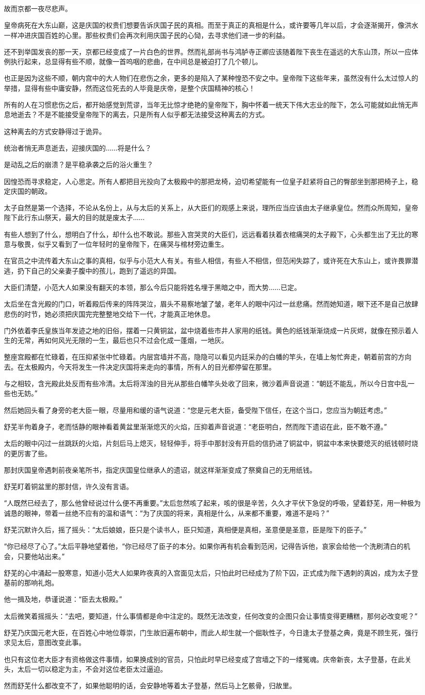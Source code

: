 故而京都一夜尽悲声。

皇帝病死在大东山巅，这是庆国的权贵们想要告诉庆国子民的真相。而至于真正的真相是什么，或许要等几年以后，才会逐渐揭开，像洪水一样冲进庆国百姓的心里。那些权贵们会再次利用庆国子民的心恸，去寻求他们进一步的利益。

还不到举国发丧的那一天，京都已经变成了一片白色的世界。然而礼部尚书与鸿胪寺正卿应该随着陛下丧生在遥远的大东山顶，所以一应体例执行起来，总显得有些不顺，就像一首呜咽的悲曲，在中间总是被迫打了几个顿儿。

也正是因为这些不顺，朝内宫中的大人物们在悲伤之余，更多的是陷入了某种惶恐不安之中。皇帝陛下这些年来，虽然没有什么太过惊人的举措，显得有些中庸安静，然而这位死去的人毕竟是庆帝，是整个庆国精神的核心！

所有的人在习惯悲伤之后，都开始感觉到荒谬，当年无比惊才绝艳的皇帝陛下，胸中怀着一统天下伟大志业的陛下，怎么可能就如此悄无声息地逝去？不是不能接受皇帝陛下的离去，只是所有人似乎都无法接受这种离去的方式。

这种离去的方式安静得过于诡异。

统治者悄无声息逝去，迎接庆国的……将是什么？

是动乱之后的崩溃？是平稳承袭之后的浴火重生？

因惶恐而寻求稳定，人心思定。所有人都把目光投向了太极殿中的那把龙椅，迫切希望能有一位皇子赶紧将自己的臀部坐到那把椅子上，稳定庆国的朝政。

太子自然是第一个选择，不论从名份上，从与太后的关系上，从大臣们的观感上来说，理所应当应该由太子继承皇位。然而众所周知，皇帝陛下此行东山祭天，最大的目的就是废太子……

有些人想到了什么，想明白了什么，却什么也不敢说。那些入宫哭灵的大臣们，远远看着扶着衣棺痛哭的太子殿下，心头都生出了无比的寒意与敬畏，似乎又看到了一位年轻时的皇帝陛下，在痛哭与棺材旁边重生。

在官员之中流传着大东山之事的真相，似乎与小范大人有关。有些人相信，有些人不相信，但范闲失踪了，或许死在大东山上，或许畏罪潜逃，扔下自己的父亲妻子腹中的孩儿，跑到了遥远的异国。

大臣们清楚，小范大人如果没有翻天的本领，那么今后只能将姓名埋于黑暗之中，而大势……已定。

太后坐在含光殿的门口，听着殿后传来的阵阵哭泣，眉头不易察地皱了皱，老年人的眼中闪过一丝悲痛。然而她知道，眼下还不是自己放肆悲伤的时节，她必须把庆国完完整整地交给下一代，才能真正地休息。

门外依着李氏皇族当年发迹之地的旧俗，摆着一只黄铜盆，盆中烧着些市井人家用的纸钱。黄色的纸钱渐渐烧成一片灰烬，就像在预示着人生的无常，再如何风光无限的一生，最后也只不过会化成一蓬烟，一地灰。

整座宫殿都在忙碌着，在压抑紧张中忙碌着。内层宫墙并不高，隐隐可以看见内廷采办的白幡的竿头，在墙上匆忙奔走，朝着前宫的方向去。在太极殿内，今天将发生一件决定庆国将来走向的事情，所有人的目光都停留在那里。

与之相较，含光殿此处反而有些冷清。太后将浑浊的目光从那些白幡竿头处收了回来，微沙着声音说道：“朝廷不能乱，所以今日宫中乱一些也无妨。”

然后她回头看了身旁的老大臣一眼，尽量用和缓的语气说道：“您是元老大臣，备受陛下信任，在这个当口，您应当为朝廷考虑。”

舒芜半佝着身子，老而恬静的眼神看着黄盆里渐渐熄灭的火焰，压抑着声音说道：“老臣明白，然而陛下遗诏在此，臣不敢不遵。”

太后的眼中闪过一丝跳跃的火焰，片刻后马上熄灭，轻轻伸手，将手中那封没有开启的信扔进了铜盆中，铜盆中本来快要熄灭的纸钱顿时烧的更厉害了些。

那封庆国皇帝遇刺前夜亲笔所书，指定庆国皇位继承人的遗诏，就这样渐渐变成了祭奠自己的无用纸钱。

舒芜盯着铜盆里的那封信，许久没有言语。

“人既然已经去了，那么他曾经说过什么便不再重要。”太后忽然咳了起来，咳的很是辛苦，久久才平伏下急促的呼吸，望着舒芜，用一种极为诚恳的眼神，带着一丝绝不应有的温和语气：“为了庆国的将来，真相是什么，从来都不重要，难道不是吗？”

舒芜沉默许久后，摇了摇头：“太后娘娘，臣只是个读书人，臣只知道，真相便是真相，圣意便是圣意，臣是陛下的臣子。”

“你已经尽了心了。”太后平静地望着他，“你已经尽了臣子的本分。如果你再有机会看到范闲，记得告诉他，哀家会给他一个洗刷清白的机会，只要他站出来。”

舒芜的心中涌起一股寒意，知道小范大人如果昨夜真的入宫面见太后，只怕此时已经成为了阶下囚，正式成为陛下遇刺的真凶，成为太子登基前的那响礼炮。

他一揖及地，恭谨说道：“臣去太极殿。”

太后微笑着摇摇头：“去吧，要知道，什么事情都是命中注定的。既然无法改变，任何改变的企图只会让事情变得更糟糕，那何必改变呢？”

舒芜乃庆国元老大臣，在百姓心中地位尊崇，门生故旧遍布朝中，而此人却生就一个倔耿性子，今日逢太子登基之典，竟是不顾生死，强行求见太后，意图改变此事。

也只有这位老大臣才有资格做这件事情，如果换成别的官员，只怕此时早已经变成了宫墙之下的一缕冤魂。庆帝新丧，太子登基，在此关头，太后一切以稳定为主，不会对这位老臣太过逼迫。

然而舒芜什么都改变不了，如果他聪明的话，会安静地等着太子登基，然后马上乞骸骨，归故里。
